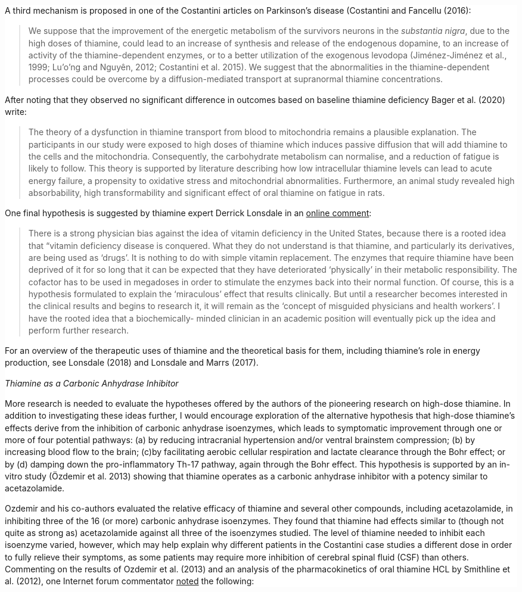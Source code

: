 A third mechanism is proposed in one of the Costantini articles on Parkinson’s disease (Costantini and Fancellu (2016):

> We suppose that the improvement of the energetic metabolism of the survivors neurons in the _substantia nigra_, due to the high doses of thiamine, could lead to an increase of synthesis and release of the endogenous dopamine, to an increase of activity of the thiamine-dependent enzymes, or to a better utilization of the exogenous levodopa (Jiménez-Jiménez et al., 1999; Lu’o’ng and Nguyên, 2012; Costantini et al. 2015). We suggest that the abnormalities in the thiamine-dependent processes could be overcome by a diffusion-mediated transport at supranormal thiamine concentrations.

After noting that they observed no significant difference in outcomes based on baseline thiamine deficiency Bager et al. (2020) write:

> The theory of a dysfunction in thiamine transport from blood to mitochondria remains a plausible explanation. The participants in our study were exposed to high doses of thiamine which induces passive diffusion that will add thiamine to the cells and the mitochondria. Consequently, the carbohydrate metabolism can normalise, and a reduction of fatigue is likely to follow. This theory is supported by literature describing how low intracellular thiamine levels can lead to acute energy failure, a propensity to oxidative stress and mitochondrial abnormalities. Furthermore, an animal study revealed high absorbability, high transformability and significant effect of oral thiamine on fatigue in rats.

One final hypothesis is suggested by thiamine expert Derrick Lonsdale in an [online comment](https://www.hormonesmatter.com/thiamine-missing-piece-covid-treatment-puzzle/#comment-259234):

> There is a strong physician bias against the idea of vitamin deficiency in the United States, because there is a rooted idea that “vitamin deficiency disease is conquered. What they do not understand is that thiamine, and particularly its derivatives, are being used as ‘drugs’. It is nothing to do with simple vitamin replacement. The enzymes that require thiamine have been deprived of it for so long that it can be expected that they have deteriorated ‘physically’ in their metabolic responsibility. The cofactor has to be used in megadoses in order to stimulate the enzymes back into their normal function. Of course, this is a hypothesis formulated to explain the ‘miraculous’ effect that results clinically. But until a researcher becomes interested in the clinical results and begins to research it, it will remain as the ‘concept of misguided physicians and health workers’. I have the rooted idea that a biochemically- minded clinician in an academic position will eventually pick up the idea and perform further research.

For an overview of the therapeutic uses of thiamine and the theoretical basis for them, including thiamine’s role in energy production, see Lonsdale (2018) and Lonsdale and Marrs (2017).

_Thiamine as a Carbonic Anhydrase Inhibitor_

More research is needed to evaluate the hypotheses offered by the authors of the pioneering research on high-dose thiamine. In addition to investigating these ideas further, I would encourage exploration of the alternative hypothesis that high-dose thiamine’s effects derive from the inhibition of carbonic anhydrase isoenzymes, which leads to symptomatic improvement through one or more of four potential pathways: (a) by reducing intracranial hypertension and/or ventral brainstem compression; (b) by increasing blood flow to the brain; (c)by facilitating aerobic cellular respiration and lactate clearance through the Bohr effect; or by (d) damping down the pro-inflammatory Th-17 pathway, again through the Bohr effect. This hypothesis is supported by an in-vitro study (Özdemir et al. 2013) showing that thiamine operates as a carbonic anhydrase inhibitor with a potency similar to acetazolamide.

Ozdemir and his co-authors evaluated the relative efficacy of thiamine and several other compounds, including acetazolamide, in inhibiting three of the 16 (or more) carbonic anhydrase isoenzymes. They found that thiamine had effects similar to (though not quite as strong as) acetazolamide against all three of the isoenzymes studied. The level of thiamine needed to inhibit each isoenzyme varied, however, which may help explain why different patients in the Costantini case studies a different dose in order to fully relieve their symptoms, as some patients may require more inhibition of cerebral spinal fluid (CSF) than others. Commenting on the results of Ozdemir et al. (2013) and an analysis of the pharmacokinetics of oral thiamine HCL by Smithline et al. (2012), one Internet forum commentator [noted](https://raypeatforum.com/community/threads/thiamine-is-a-carbonic-anhydrase-inhibitor-as-effective-as-acetazolamide.6833/) the following:
